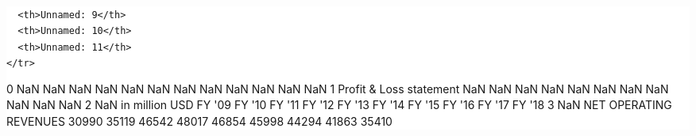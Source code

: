       <th>Unnamed: 9</th>
      <th>Unnamed: 10</th>
      <th>Unnamed: 11</th>
    </tr>
  </thead>
  <tbody>
    <tr>
      <th>0</th>
      <td>NaN</td>
      <td>NaN</td>
      <td>NaN</td>
      <td>NaN</td>
      <td>NaN</td>
      <td>NaN</td>
      <td>NaN</td>
      <td>NaN</td>
      <td>NaN</td>
      <td>NaN</td>
      <td>NaN</td>
      <td>NaN</td>
    </tr>
    <tr>
      <th>1</th>
      <td>Profit &amp; Loss statement</td>
      <td>NaN</td>
      <td>NaN</td>
      <td>NaN</td>
      <td>NaN</td>
      <td>NaN</td>
      <td>NaN</td>
      <td>NaN</td>
      <td>NaN</td>
      <td>NaN</td>
      <td>NaN</td>
      <td>NaN</td>
    </tr>
    <tr>
      <th>2</th>
      <td>NaN</td>
      <td>in million USD</td>
      <td>FY '09</td>
      <td>FY '10</td>
      <td>FY '11</td>
      <td>FY '12</td>
      <td>FY '13</td>
      <td>FY '14</td>
      <td>FY '15</td>
      <td>FY '16</td>
      <td>FY '17</td>
      <td>FY '18</td>
    </tr>
    <tr>
      <th>3</th>
      <td>NaN</td>
      <td>NET OPERATING REVENUES</td>
      <td>30990</td>
      <td>35119</td>
      <td>46542</td>
      <td>48017</td>
      <td>46854</td>
      <td>45998</td>
      <td>44294</td>
      <td>41863</td>
      <td>35410</td>